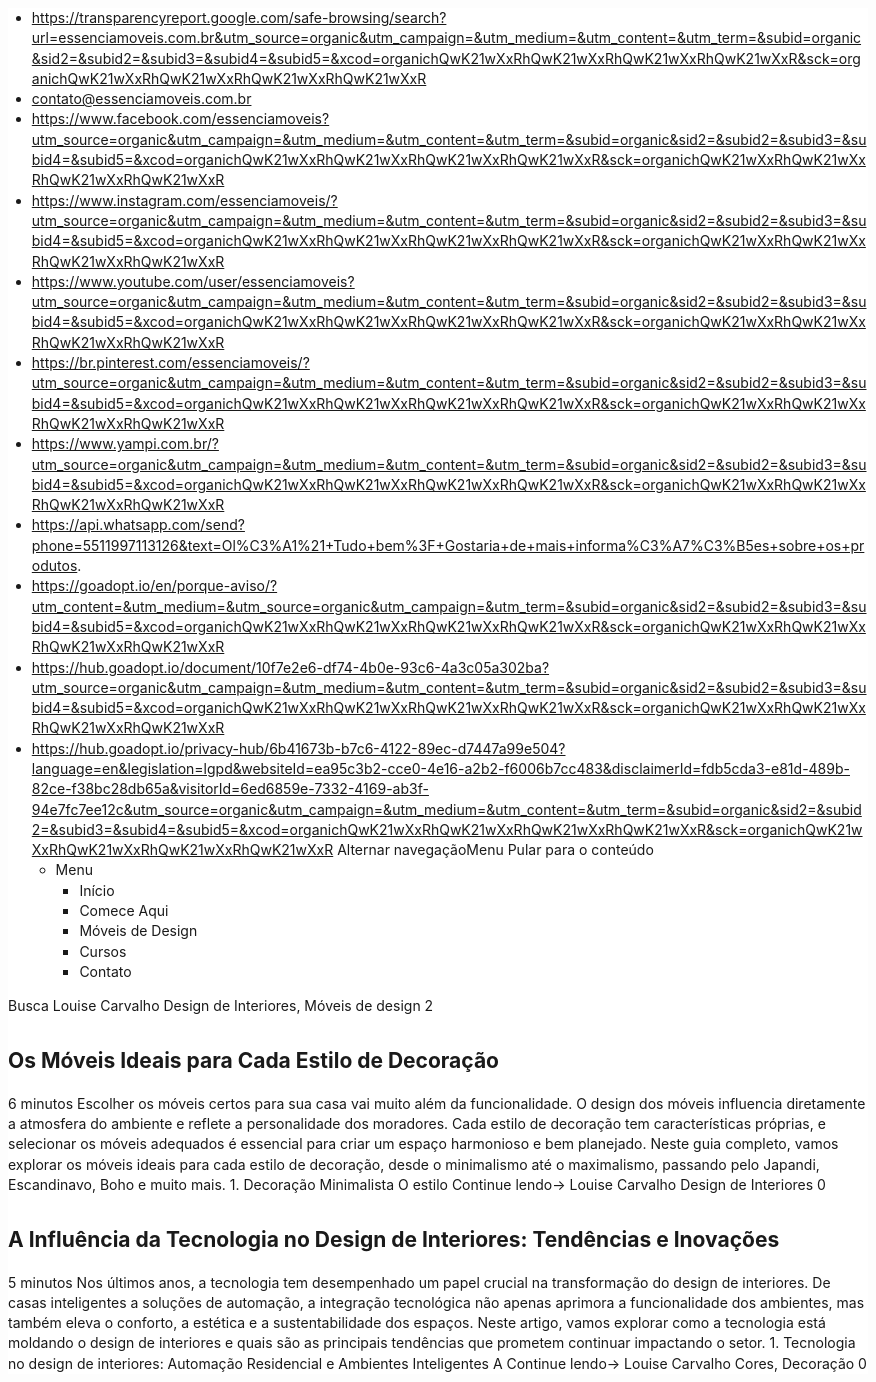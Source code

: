 - https://transparencyreport.google.com/safe-browsing/search?url=essenciamoveis.com.br&utm_source=organic&utm_campaign=&utm_medium=&utm_content=&utm_term=&subid=organic&sid2=&subid2=&subid3=&subid4=&subid5=&xcod=organichQwK21wXxRhQwK21wXxRhQwK21wXxRhQwK21wXxR&sck=organichQwK21wXxRhQwK21wXxRhQwK21wXxRhQwK21wXxR
- contato@essenciamoveis.com.br
- https://www.facebook.com/essenciamoveis?utm_source=organic&utm_campaign=&utm_medium=&utm_content=&utm_term=&subid=organic&sid2=&subid2=&subid3=&subid4=&subid5=&xcod=organichQwK21wXxRhQwK21wXxRhQwK21wXxRhQwK21wXxR&sck=organichQwK21wXxRhQwK21wXxRhQwK21wXxRhQwK21wXxR
- https://www.instagram.com/essenciamoveis/?utm_source=organic&utm_campaign=&utm_medium=&utm_content=&utm_term=&subid=organic&sid2=&subid2=&subid3=&subid4=&subid5=&xcod=organichQwK21wXxRhQwK21wXxRhQwK21wXxRhQwK21wXxR&sck=organichQwK21wXxRhQwK21wXxRhQwK21wXxRhQwK21wXxR
- https://www.youtube.com/user/essenciamoveis?utm_source=organic&utm_campaign=&utm_medium=&utm_content=&utm_term=&subid=organic&sid2=&subid2=&subid3=&subid4=&subid5=&xcod=organichQwK21wXxRhQwK21wXxRhQwK21wXxRhQwK21wXxR&sck=organichQwK21wXxRhQwK21wXxRhQwK21wXxRhQwK21wXxR
- https://br.pinterest.com/essenciamoveis/?utm_source=organic&utm_campaign=&utm_medium=&utm_content=&utm_term=&subid=organic&sid2=&subid2=&subid3=&subid4=&subid5=&xcod=organichQwK21wXxRhQwK21wXxRhQwK21wXxRhQwK21wXxR&sck=organichQwK21wXxRhQwK21wXxRhQwK21wXxRhQwK21wXxR
- https://www.yampi.com.br/?utm_source=organic&utm_campaign=&utm_medium=&utm_content=&utm_term=&subid=organic&sid2=&subid2=&subid3=&subid4=&subid5=&xcod=organichQwK21wXxRhQwK21wXxRhQwK21wXxRhQwK21wXxR&sck=organichQwK21wXxRhQwK21wXxRhQwK21wXxRhQwK21wXxR
- https://api.whatsapp.com/send?phone=5511997113126&text=Ol%C3%A1%21+Tudo+bem%3F+Gostaria+de+mais+informa%C3%A7%C3%B5es+sobre+os+produtos.
- https://goadopt.io/en/porque-aviso/?utm_content=&utm_medium=&utm_source=organic&utm_campaign=&utm_term=&subid=organic&sid2=&subid2=&subid3=&subid4=&subid5=&xcod=organichQwK21wXxRhQwK21wXxRhQwK21wXxRhQwK21wXxR&sck=organichQwK21wXxRhQwK21wXxRhQwK21wXxRhQwK21wXxR
- https://hub.goadopt.io/document/10f7e2e6-df74-4b0e-93c6-4a3c05a302ba?utm_source=organic&utm_campaign=&utm_medium=&utm_content=&utm_term=&subid=organic&sid2=&subid2=&subid3=&subid4=&subid5=&xcod=organichQwK21wXxRhQwK21wXxRhQwK21wXxRhQwK21wXxR&sck=organichQwK21wXxRhQwK21wXxRhQwK21wXxRhQwK21wXxR
- https://hub.goadopt.io/privacy-hub/6b41673b-b7c6-4122-89ec-d7447a99e504?language=en&legislation=lgpd&websiteId=ea95c3b2-cce0-4e16-a2b2-f6006b7cc483&disclaimerId=fdb5cda3-e81d-489b-82ce-f38bc28db65a&visitorId=6ed6859e-7332-4169-ab3f-94e7fc7ee12c&utm_source=organic&utm_campaign=&utm_medium=&utm_content=&utm_term=&subid=organic&sid2=&subid2=&subid3=&subid4=&subid5=&xcod=organichQwK21wXxRhQwK21wXxRhQwK21wXxRhQwK21wXxR&sck=organichQwK21wXxRhQwK21wXxRhQwK21wXxRhQwK21wXxR
Alternar navegaçãoMenu
Pular para o conteúdo
  * Menu
    * Início
    * Comece Aqui
    * Móveis de Design
    * Cursos
    * Contato


Busca
Louise Carvalho Design de Interiores, Móveis de design 2
## Os Móveis Ideais para Cada Estilo de Decoração
6 minutos Escolher os móveis certos para sua casa vai muito além da funcionalidade. O design dos móveis influencia diretamente a atmosfera do ambiente e reflete a personalidade dos moradores. Cada estilo de decoração tem características próprias, e selecionar os móveis adequados é essencial para criar um espaço harmonioso e bem planejado. Neste guia completo, vamos explorar os móveis ideais para cada estilo de decoração, desde o minimalismo até o maximalismo, passando pelo Japandi, Escandinavo, Boho e muito mais. 1. Decoração Minimalista O estilo Continue lendo→
Louise Carvalho Design de Interiores 0
## A Influência da Tecnologia no Design de Interiores: Tendências e Inovações
5 minutos Nos últimos anos, a tecnologia tem desempenhado um papel crucial na transformação do design de interiores. De casas inteligentes a soluções de automação, a integração tecnológica não apenas aprimora a funcionalidade dos ambientes, mas também eleva o conforto, a estética e a sustentabilidade dos espaços. Neste artigo, vamos explorar como a tecnologia está moldando o design de interiores e quais são as principais tendências que prometem continuar impactando o setor. 1. Tecnologia no design de interiores: Automação Residencial e Ambientes Inteligentes A Continue lendo→
Louise Carvalho Cores, Decoração 0